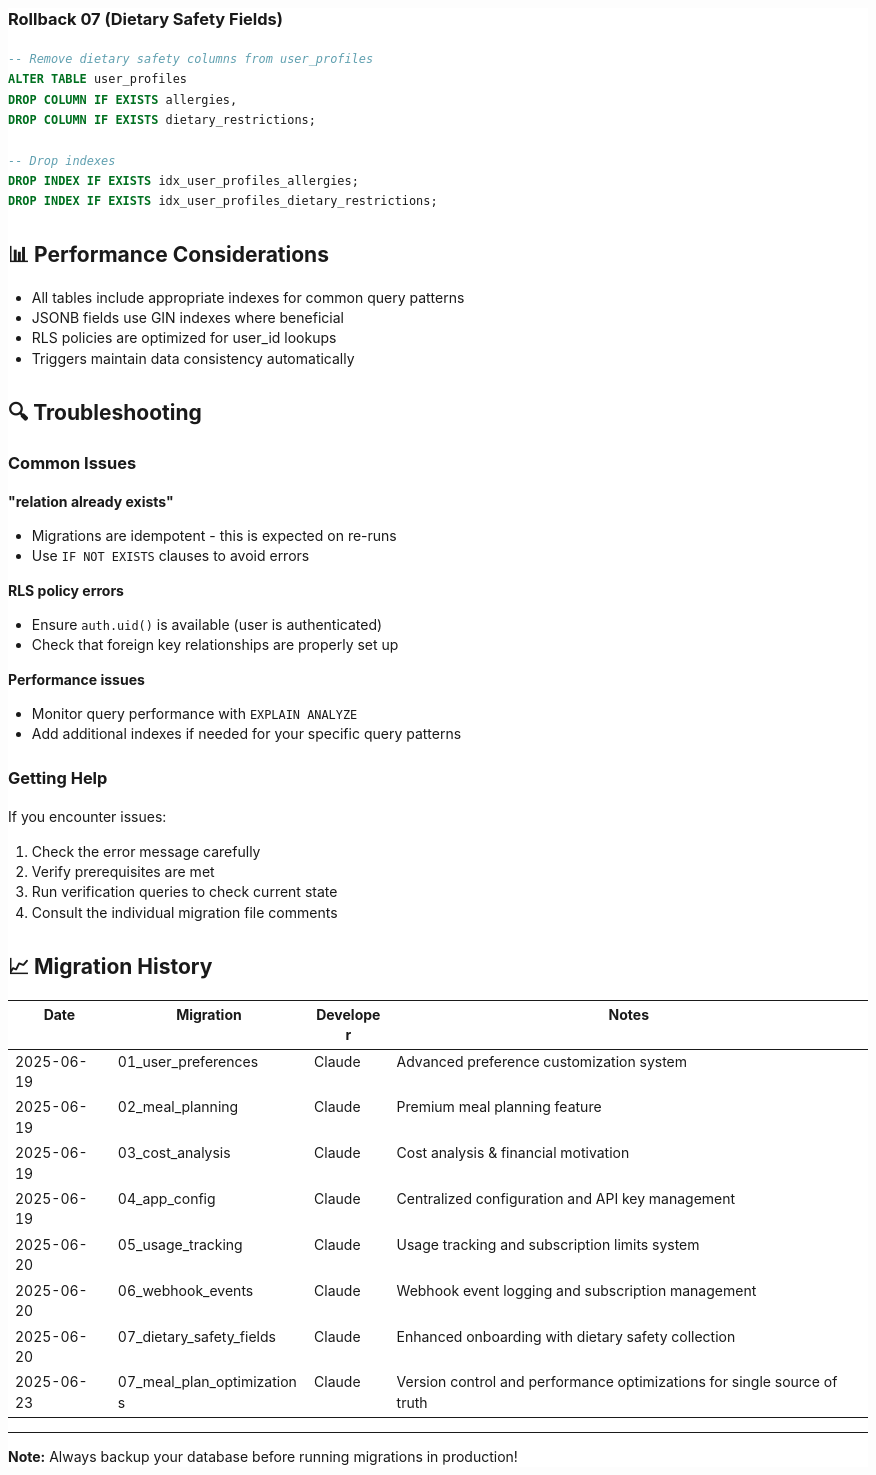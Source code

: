 ### Rollback 07 (Dietary Safety Fields)
```sql
-- Remove dietary safety columns from user_profiles
ALTER TABLE user_profiles 
DROP COLUMN IF EXISTS allergies,
DROP COLUMN IF EXISTS dietary_restrictions;

-- Drop indexes
DROP INDEX IF EXISTS idx_user_profiles_allergies;
DROP INDEX IF EXISTS idx_user_profiles_dietary_restrictions;
```

## 📊 Performance Considerations

- All tables include appropriate indexes for common query patterns
- JSONB fields use GIN indexes where beneficial
- RLS policies are optimized for user_id lookups
- Triggers maintain data consistency automatically

## 🔍 Troubleshooting

### Common Issues

**"relation already exists"**
- Migrations are idempotent - this is expected on re-runs
- Use `IF NOT EXISTS` clauses to avoid errors

**RLS policy errors**
- Ensure `auth.uid()` is available (user is authenticated)
- Check that foreign key relationships are properly set up

**Performance issues**
- Monitor query performance with `EXPLAIN ANALYZE`
- Add additional indexes if needed for your specific query patterns

### Getting Help
If you encounter issues:
1. Check the error message carefully
2. Verify prerequisites are met
3. Run verification queries to check current state
4. Consult the individual migration file comments

## 📈 Migration History

| Date | Migration | Developer | Notes |
|------|-----------|-----------|-------|
| 2025-06-19 | 01_user_preferences | Claude | Advanced preference customization system |
| 2025-06-19 | 02_meal_planning | Claude | Premium meal planning feature |
| 2025-06-19 | 03_cost_analysis | Claude | Cost analysis & financial motivation |
| 2025-06-19 | 04_app_config | Claude | Centralized configuration and API key management |
| 2025-06-20 | 05_usage_tracking | Claude | Usage tracking and subscription limits system |
| 2025-06-20 | 06_webhook_events | Claude | Webhook event logging and subscription management |
| 2025-06-20 | 07_dietary_safety_fields | Claude | Enhanced onboarding with dietary safety collection |
| 2025-06-23 | 07_meal_plan_optimizations | Claude | Version control and performance optimizations for single source of truth |

---

**Note:** Always backup your database before running migrations in production!